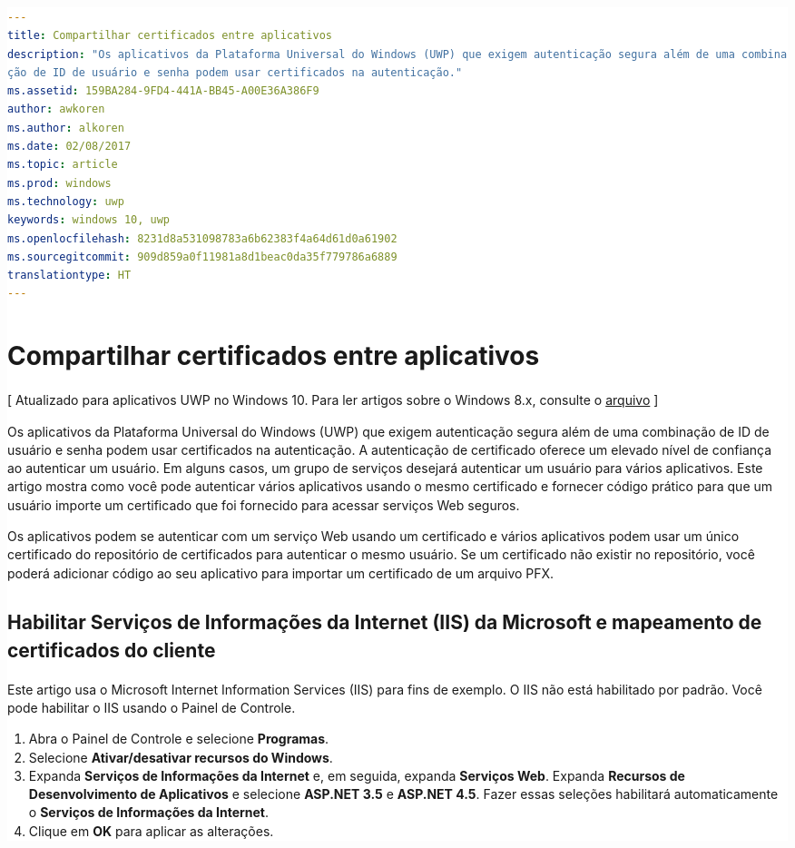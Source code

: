 ```yaml
---
title: Compartilhar certificados entre aplicativos
description: "Os aplicativos da Plataforma Universal do Windows (UWP) que exigem autenticação segura além de uma combinação de ID de usuário e senha podem usar certificados na autenticação."
ms.assetid: 159BA284-9FD4-441A-BB45-A00E36A386F9
author: awkoren
ms.author: alkoren
ms.date: 02/08/2017
ms.topic: article
ms.prod: windows
ms.technology: uwp
keywords: windows 10, uwp
ms.openlocfilehash: 8231d8a531098783a6b62383f4a64d61d0a61902
ms.sourcegitcommit: 909d859a0f11981a8d1beac0da35f779786a6889
translationtype: HT
---
```

# <a name="share-certificates-between-apps"></a>Compartilhar certificados entre aplicativos


\[ Atualizado para aplicativos UWP no Windows 10. Para ler artigos sobre o Windows 8.x, consulte o [arquivo](http://go.microsoft.com/fwlink/p/?linkid=619132) \]


Os aplicativos da Plataforma Universal do Windows (UWP) que exigem autenticação segura além de uma combinação de ID de usuário e senha podem usar certificados na autenticação. A autenticação de certificado oferece um elevado nível de confiança ao autenticar um usuário. Em alguns casos, um grupo de serviços desejará autenticar um usuário para vários aplicativos. Este artigo mostra como você pode autenticar vários aplicativos usando o mesmo certificado e fornecer código prático para que um usuário importe um certificado que foi fornecido para acessar serviços Web seguros.

Os aplicativos podem se autenticar com um serviço Web usando um certificado e vários aplicativos podem usar um único certificado do repositório de certificados para autenticar o mesmo usuário. Se um certificado não existir no repositório, você poderá adicionar código ao seu aplicativo para importar um certificado de um arquivo PFX.

## <a name="enable-microsoft-internet-information-services-iis-and-client-certificate-mapping"></a>Habilitar Serviços de Informações da Internet (IIS) da Microsoft e mapeamento de certificados do cliente


Este artigo usa o Microsoft Internet Information Services (IIS) para fins de exemplo. O IIS não está habilitado por padrão. Você pode habilitar o IIS usando o Painel de Controle.

1.  Abra o Painel de Controle e selecione **Programas**.
2.  Selecione **Ativar/desativar recursos do Windows**.
3.  Expanda **Serviços de Informações da Internet** e, em seguida, expanda **Serviços Web**. Expanda **Recursos de Desenvolvimento de Aplicativos** e selecione **ASP.NET 3.5** e **ASP.NET 4.5**. Fazer essas seleções habilitará automaticamente o **Serviços de Informações da Internet**.
4.  Clique em **OK** para aplicar as alterações.
